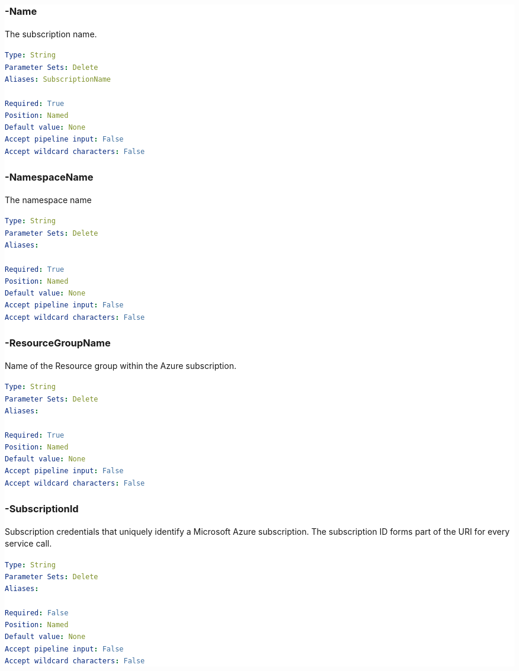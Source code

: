 ### -Name
The subscription name.

```yaml
Type: String
Parameter Sets: Delete
Aliases: SubscriptionName

Required: True
Position: Named
Default value: None
Accept pipeline input: False
Accept wildcard characters: False
```

### -NamespaceName
The namespace name

```yaml
Type: String
Parameter Sets: Delete
Aliases:

Required: True
Position: Named
Default value: None
Accept pipeline input: False
Accept wildcard characters: False
```

### -ResourceGroupName
Name of the Resource group within the Azure subscription.

```yaml
Type: String
Parameter Sets: Delete
Aliases:

Required: True
Position: Named
Default value: None
Accept pipeline input: False
Accept wildcard characters: False
```

### -SubscriptionId
Subscription credentials that uniquely identify a Microsoft Azure subscription.
The subscription ID forms part of the URI for every service call.

```yaml
Type: String
Parameter Sets: Delete
Aliases:

Required: False
Position: Named
Default value: None
Accept pipeline input: False
Accept wildcard characters: False
```
